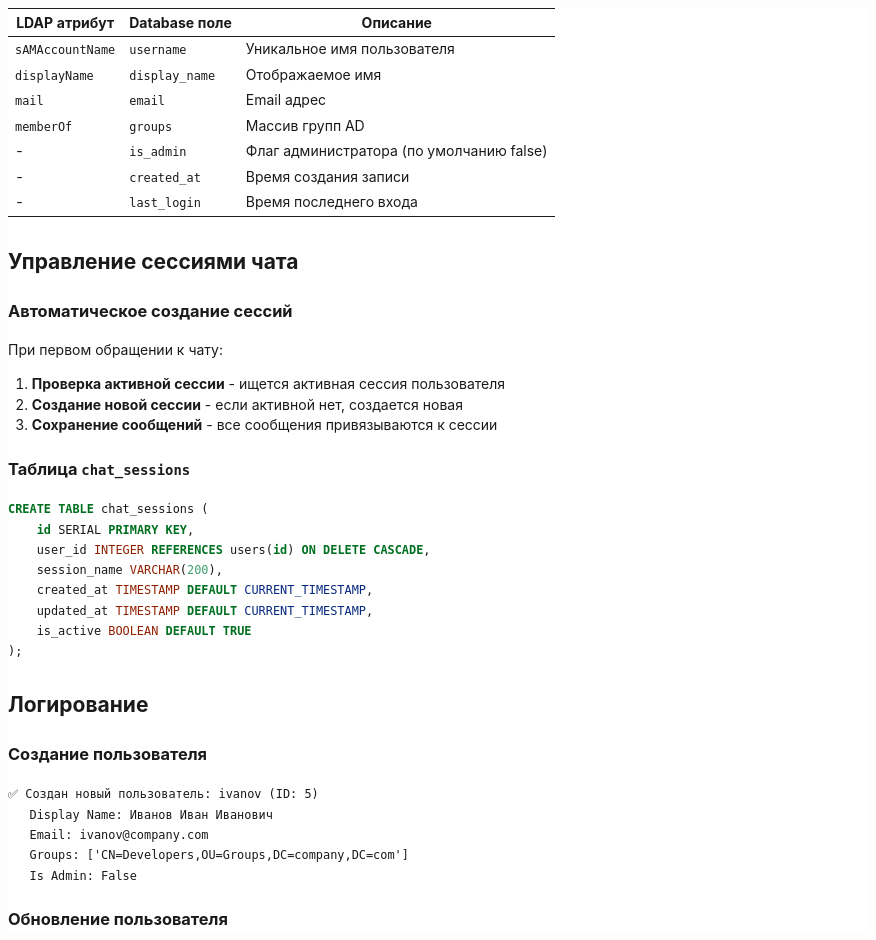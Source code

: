 | LDAP атрибут | Database поле | Описание |
|--------------|---------------|----------|
| `sAMAccountName` | `username` | Уникальное имя пользователя |
| `displayName` | `display_name` | Отображаемое имя |
| `mail` | `email` | Email адрес |
| `memberOf` | `groups` | Массив групп AD |
| - | `is_admin` | Флаг администратора (по умолчанию false) |
| - | `created_at` | Время создания записи |
| - | `last_login` | Время последнего входа |

## Управление сессиями чата

### Автоматическое создание сессий

При первом обращении к чату:

1. **Проверка активной сессии** - ищется активная сессия пользователя
2. **Создание новой сессии** - если активной нет, создается новая
3. **Сохранение сообщений** - все сообщения привязываются к сессии

### Таблица `chat_sessions`

```sql
CREATE TABLE chat_sessions (
    id SERIAL PRIMARY KEY,
    user_id INTEGER REFERENCES users(id) ON DELETE CASCADE,
    session_name VARCHAR(200),
    created_at TIMESTAMP DEFAULT CURRENT_TIMESTAMP,
    updated_at TIMESTAMP DEFAULT CURRENT_TIMESTAMP,
    is_active BOOLEAN DEFAULT TRUE
);
```

## Логирование

### Создание пользователя

```
✅ Создан новый пользователь: ivanov (ID: 5)
   Display Name: Иванов Иван Иванович
   Email: ivanov@company.com
   Groups: ['CN=Developers,OU=Groups,DC=company,DC=com']
   Is Admin: False
```

### Обновление пользователя
